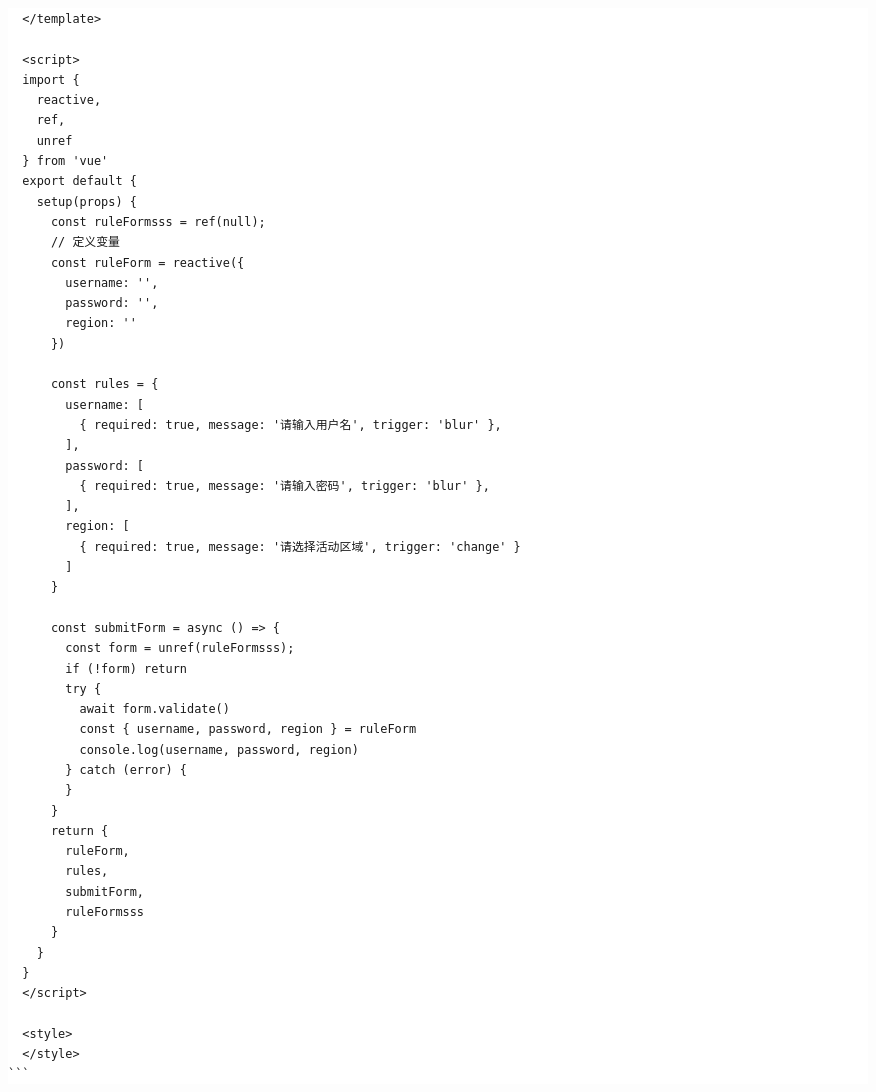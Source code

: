       </template>
      
      <script>
      import {
        reactive,
        ref,
        unref
      } from 'vue'
      export default {
        setup(props) {
          const ruleFormsss = ref(null);
          // 定义变量
          const ruleForm = reactive({
            username: '',
            password: '',
            region: ''
          })
      
          const rules = {
            username: [
              { required: true, message: '请输入用户名', trigger: 'blur' },
            ],
            password: [
              { required: true, message: '请输入密码', trigger: 'blur' },
            ],
            region: [
              { required: true, message: '请选择活动区域', trigger: 'change' }
            ]
          }
      
          const submitForm = async () => {
            const form = unref(ruleFormsss);
            if (!form) return
            try {
              await form.validate()
              const { username, password, region } = ruleForm
              console.log(username, password, region)
            } catch (error) {
            } 
          }
          return {
            ruleForm,
            rules,
            submitForm,
            ruleFormsss
          }
        }
      }
      </script>
      
      <style>
      </style>
    ```
